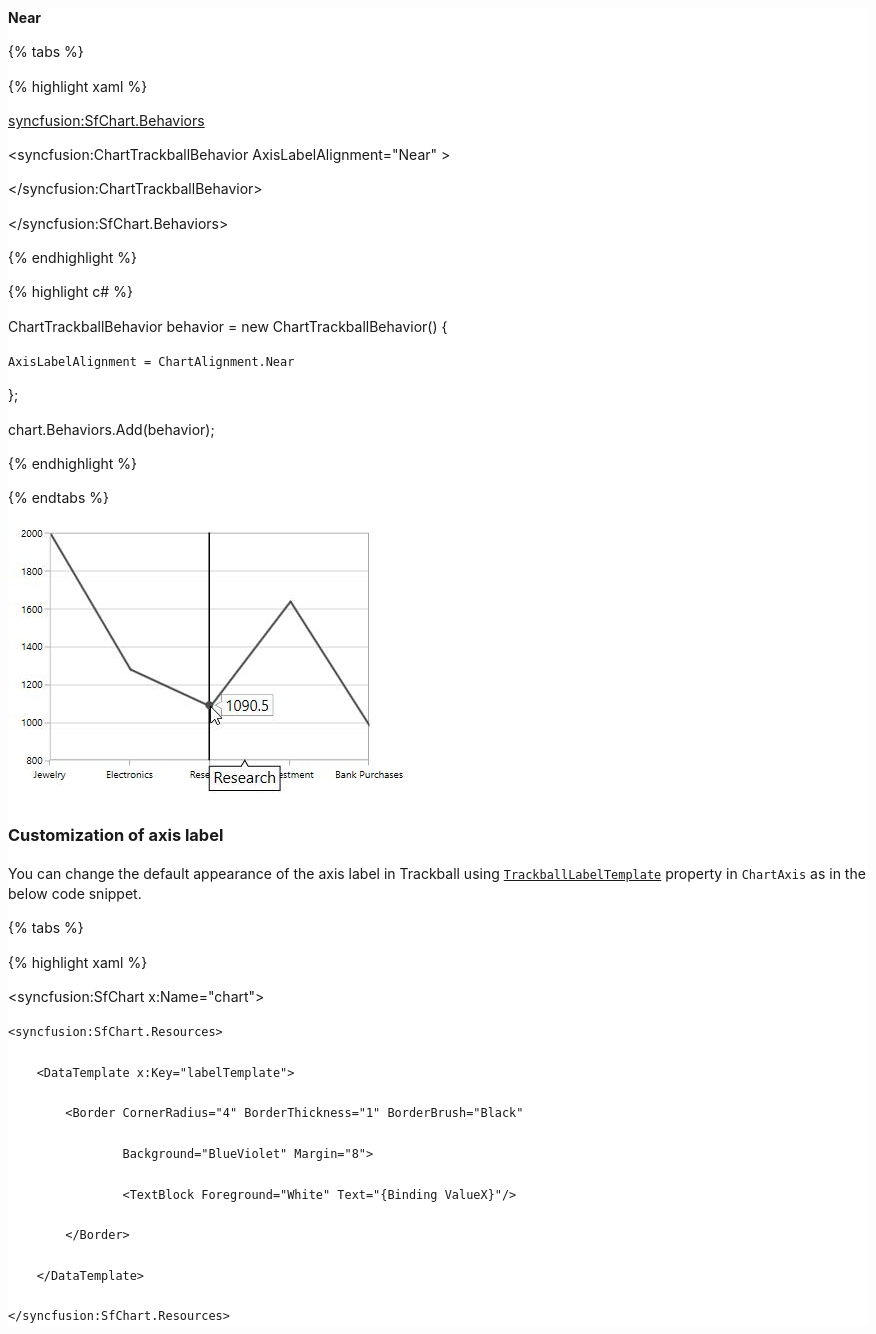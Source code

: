 
**Near**

{% tabs %}

{% highlight xaml %}

<syncfusion:SfChart.Behaviors>

<syncfusion:ChartTrackballBehavior AxisLabelAlignment="Near"  >       

</syncfusion:ChartTrackballBehavior>

</syncfusion:SfChart.Behaviors>

{% endhighlight %}

{% highlight c# %}

ChartTrackballBehavior behavior = new ChartTrackballBehavior()
{

    AxisLabelAlignment = ChartAlignment.Near

};

chart.Behaviors.Add(behavior);

{% endhighlight %}

{% endtabs %}

![Alignment support for Trackball axis label in WinUI Chart](Interactive-Features_images/Interactive-Features_img12.jpeg)


### Customization of axis label

You can change the default appearance of the axis label in Trackball using [`TrackballLabelTemplate`](https://help.syncfusion.com/cr/WinUI/Syncfusion.UI.Xaml.Charts.ChartAxis.html#Syncfusion_UI_Xaml_Charts_ChartAxis_TrackballLabelTemplate) property in `ChartAxis` as in the below code snippet.

{% tabs %}

{% highlight xaml %}

 <syncfusion:SfChart x:Name="chart">

    <syncfusion:SfChart.Resources>

        <DataTemplate x:Key="labelTemplate">

            <Border CornerRadius="4" BorderThickness="1" BorderBrush="Black"
                            
                    Background="BlueViolet" Margin="8">

                    <TextBlock Foreground="White" Text="{Binding ValueX}"/>

            </Border>

        </DataTemplate>

    </syncfusion:SfChart.Resources>
